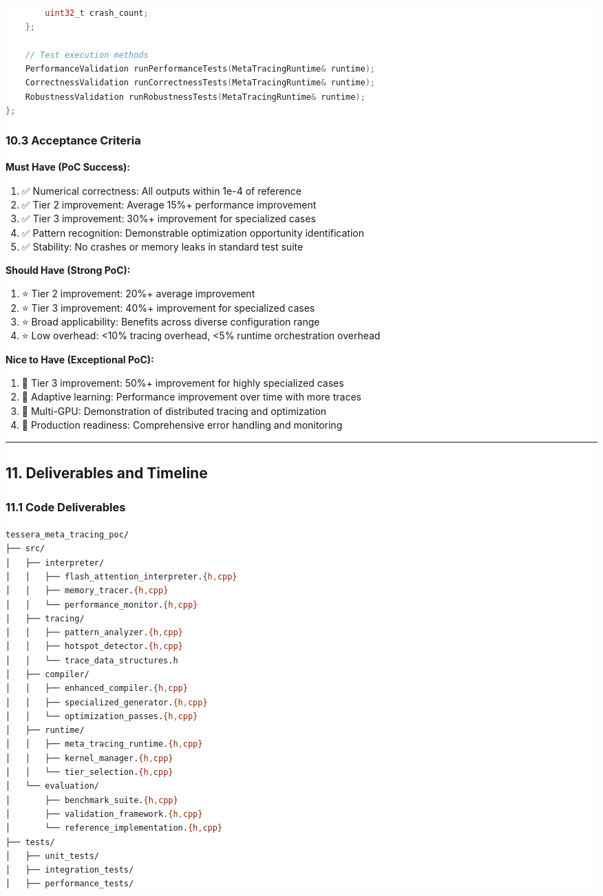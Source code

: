 ```cpp
        uint32_t crash_count;
    };

    // Test execution methods
    PerformanceValidation runPerformanceTests(MetaTracingRuntime& runtime);
    CorrectnessValidation runCorrectnessTests(MetaTracingRuntime& runtime);
    RobustnessValidation runRobustnessTests(MetaTracingRuntime& runtime);
};
```

### 10.3 Acceptance Criteria

**Must Have (PoC Success):**
1. ✅ Numerical correctness: All outputs within 1e-4 of reference
2. ✅ Tier 2 improvement: Average 15%+ performance improvement  
3. ✅ Tier 3 improvement: 30%+ improvement for specialized cases
4. ✅ Pattern recognition: Demonstrable optimization opportunity identification
5. ✅ Stability: No crashes or memory leaks in standard test suite

**Should Have (Strong PoC):**
1. ⭐ Tier 2 improvement: 20%+ average improvement
2. ⭐ Tier 3 improvement: 40%+ improvement for specialized cases
3. ⭐ Broad applicability: Benefits across diverse configuration range
4. ⭐ Low overhead: <10% tracing overhead, <5% runtime orchestration overhead

**Nice to Have (Exceptional PoC):**
1. 🚀 Tier 3 improvement: 50%+ improvement for highly specialized cases
2. 🚀 Adaptive learning: Performance improvement over time with more traces
3. 🚀 Multi-GPU: Demonstration of distributed tracing and optimization
4. 🚀 Production readiness: Comprehensive error handling and monitoring

---

## 11. Deliverables and Timeline

### 11.1 Code Deliverables

```bash
tessera_meta_tracing_poc/
├── src/
│   ├── interpreter/
│   │   ├── flash_attention_interpreter.{h,cpp}
│   │   ├── memory_tracer.{h,cpp}
│   │   └── performance_monitor.{h,cpp}
│   ├── tracing/
│   │   ├── pattern_analyzer.{h,cpp}
│   │   ├── hotspot_detector.{h,cpp}
│   │   └── trace_data_structures.h
│   ├── compiler/
│   │   ├── enhanced_compiler.{h,cpp}
│   │   ├── specialized_generator.{h,cpp}
│   │   └── optimization_passes.{h,cpp}
│   ├── runtime/
│   │   ├── meta_tracing_runtime.{h,cpp}
│   │   ├── kernel_manager.{h,cpp}
│   │   └── tier_selection.{h,cpp}
│   └── evaluation/
│       ├── benchmark_suite.{h,cpp}
│       ├── validation_framework.{h,cpp}
│       └── reference_implementation.{h,cpp}
├── tests/
│   ├── unit_tests/
│   ├── integration_tests/
│   ├── performance_tests/
```